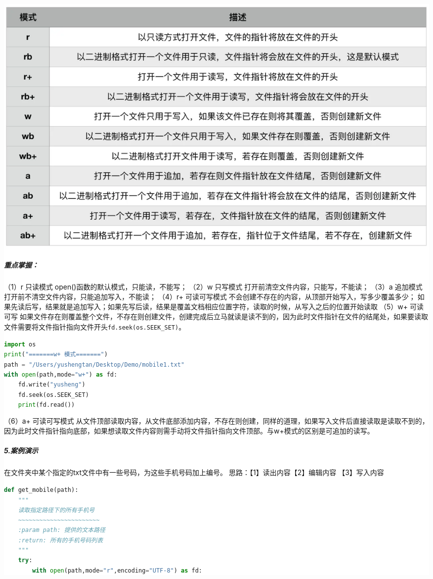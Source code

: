 ![07](localpicbed/12_文件和目录.assets/07.png)
##### 重点掌握：
（1）r 只读模式
open()函数的默认模式，只能读，不能写；
（2）w 只写模式
打开前清空文件内容，只能写，不能读；
（3）a 追加模式
打开前不清空文件内容，只能追加写入，不能读；
（4）r+ 可读可写模式
不会创建不存在的内容，从顶部开始写入，写多少覆盖多少；
如果先读后写，结果就是追加写入；如果先写后读，结果是覆盖文档相应位置字符，读取的时候，从写入之后的位置开始读取
（5）w+ 可读可写
如果文件存在则覆盖整个文件，不存在则创建文件，创建完成后立马就读是读不到的，因为此时文件指针在文件的结尾处，如果要读取文件需要将文件指针指向文件开头`fd.seek(os.SEEK_SET)`。
```python
import os
print("=======w+ 模式=======")
path = "/Users/yushengtan/Desktop/Demo/mobile1.txt"
with open(path,mode="w+") as fd:
    fd.write("yusheng")
    fd.seek(os.SEEK_SET)
    print(fd.read())
```
（6）a+ 可读可写模式
从文件顶部读取内容，从文件底部添加内容，不存在则创建，同样的道理，如果写入文件后直接读取是读取不到的，因为此时文件指针指向底部，如果想读取文件内容则需手动将文件指针指向文件顶部。与w+模式的区别是可追加的读写。
##### 5.案例演示
在文件夹中某个指定的txt文件中有一些号码，为这些手机号码加上编号。
思路：【1】读出内容【2】编辑内容 【3】写入内容
```python
def get_mobile(path):
    """
    读取指定路径下的所有手机号
    ~~~~~~~~~~~~~~~~~~~~~~~
    :param path: 提供的文本路径
    :return: 所有的手机号码列表
    """
    try:
        with open(path,mode="r",encoding="UTF-8") as fd:
```